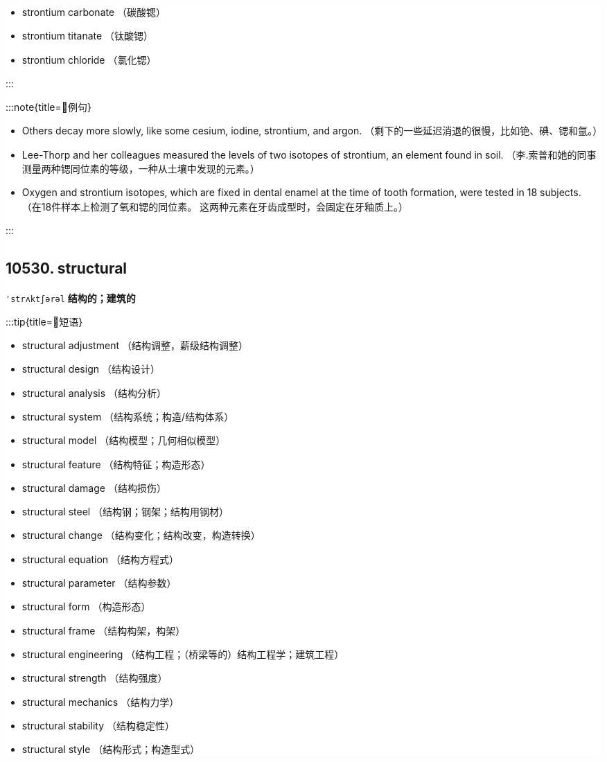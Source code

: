 - strontium carbonate （碳酸锶）

- strontium titanate （钛酸锶）

- strontium chloride （氯化锶）

:::

:::note{title=🎤例句}

- Others decay more slowly, like some cesium, iodine, strontium, and argon. （剩下的一些延迟消退的很慢，比如铯、碘、锶和氩。）

- Lee-Thorp and her colleagues measured the levels of two isotopes of strontium, an element found in soil. （李.索普和她的同事测量两种锶同位素的等级，一种从土壤中发现的元素。）

- Oxygen and strontium isotopes, which are fixed in dental enamel at the time of tooth formation, were tested in 18 subjects. （在18件样本上检测了氧和锶的同位素。 这两种元素在牙齿成型时，会固定在牙釉质上。）

:::

## 10530. structural

`'strʌktʃərəl`  **结构的；建筑的**

:::tip{title=🤩短语}

- structural adjustment （结构调整，薪级结构调整）

- structural design （结构设计）

- structural analysis （结构分析）

- structural system （结构系统；构造/结构体系）

- structural model （结构模型；几何相似模型）

- structural feature （结构特征；构造形态）

- structural damage （结构损伤）

- structural steel （结构钢；钢架；结构用钢材）

- structural change （结构变化；结构改变，构造转换）

- structural equation （结构方程式）

- structural parameter （结构参数）

- structural form （构造形态）

- structural frame （结构构架，构架）

- structural engineering （结构工程；（桥梁等的）结构工程学；建筑工程）

- structural strength （结构强度）

- structural mechanics （结构力学）

- structural stability （结构稳定性）

- structural style （结构形式；构造型式）
